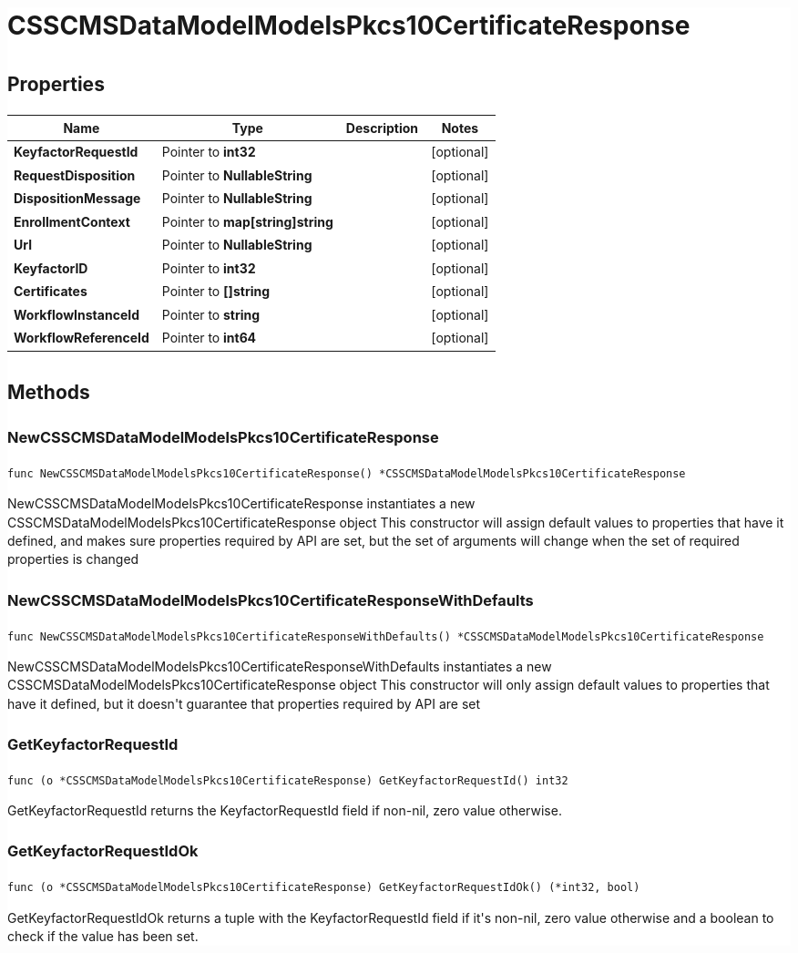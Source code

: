 # CSSCMSDataModelModelsPkcs10CertificateResponse

## Properties

Name | Type | Description | Notes
------------ | ------------- | ------------- | -------------
**KeyfactorRequestId** | Pointer to **int32** |  | [optional] 
**RequestDisposition** | Pointer to **NullableString** |  | [optional] 
**DispositionMessage** | Pointer to **NullableString** |  | [optional] 
**EnrollmentContext** | Pointer to **map[string]string** |  | [optional] 
**Url** | Pointer to **NullableString** |  | [optional] 
**KeyfactorID** | Pointer to **int32** |  | [optional] 
**Certificates** | Pointer to **[]string** |  | [optional] 
**WorkflowInstanceId** | Pointer to **string** |  | [optional] 
**WorkflowReferenceId** | Pointer to **int64** |  | [optional] 

## Methods

### NewCSSCMSDataModelModelsPkcs10CertificateResponse

`func NewCSSCMSDataModelModelsPkcs10CertificateResponse() *CSSCMSDataModelModelsPkcs10CertificateResponse`

NewCSSCMSDataModelModelsPkcs10CertificateResponse instantiates a new CSSCMSDataModelModelsPkcs10CertificateResponse object
This constructor will assign default values to properties that have it defined,
and makes sure properties required by API are set, but the set of arguments
will change when the set of required properties is changed

### NewCSSCMSDataModelModelsPkcs10CertificateResponseWithDefaults

`func NewCSSCMSDataModelModelsPkcs10CertificateResponseWithDefaults() *CSSCMSDataModelModelsPkcs10CertificateResponse`

NewCSSCMSDataModelModelsPkcs10CertificateResponseWithDefaults instantiates a new CSSCMSDataModelModelsPkcs10CertificateResponse object
This constructor will only assign default values to properties that have it defined,
but it doesn't guarantee that properties required by API are set

### GetKeyfactorRequestId

`func (o *CSSCMSDataModelModelsPkcs10CertificateResponse) GetKeyfactorRequestId() int32`

GetKeyfactorRequestId returns the KeyfactorRequestId field if non-nil, zero value otherwise.

### GetKeyfactorRequestIdOk

`func (o *CSSCMSDataModelModelsPkcs10CertificateResponse) GetKeyfactorRequestIdOk() (*int32, bool)`

GetKeyfactorRequestIdOk returns a tuple with the KeyfactorRequestId field if it's non-nil, zero value otherwise
and a boolean to check if the value has been set.
